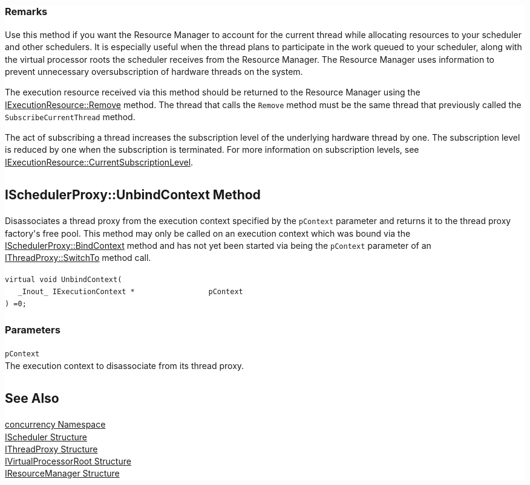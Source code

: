### Remarks  
 Use this method if you want the Resource Manager to account for the current thread while allocating resources to your scheduler and other schedulers. It is especially useful when the thread plans to participate in the work queued to your scheduler, along with the virtual processor roots the scheduler receives from the Resource Manager. The Resource Manager uses information to prevent unnecessary oversubscription of hardware threads on the system.  
  
 The execution resource received via this method should be returned to the Resource Manager using the                         [IExecutionResource::Remove](../vs140/IExecutionResource-Structure.md#iexecutionresource__remove_method) method. The thread that calls the                         `Remove` method must be the same thread that previously called the                         `SubscribeCurrentThread` method.  
  
 The act of subscribing a thread increases the subscription level of the underlying hardware thread by one. The subscription level is reduced by one when the subscription is terminated. For more information on subscription levels, see                         [IExecutionResource::CurrentSubscriptionLevel](../vs140/IExecutionResource-Structure.md#iexecutionresource__currentsubscriptionlevel_method).  
  
##  <a name="ischedulerproxy__unbindcontext_method"></a>  ISchedulerProxy::UnbindContext Method  
 Disassociates a thread proxy from the execution context specified by the                 `pContext` parameter and returns it to the thread proxy factory's free pool. This method may only be called on an execution context which was bound via the                 [ISchedulerProxy::BindContext](#ischedulerproxy__bindcontext_method) method and has not yet been started via being the                 `pContext` parameter of an                 [IThreadProxy::SwitchTo](../vs140/IThreadProxy-Structure.md#ithreadproxy__switchto_method) method call.  
  
```  
virtual void UnbindContext(  
   _Inout_ IExecutionContext *                 pContext  
) =0;  
```  
  
### Parameters  
 `pContext`  
 The execution context to disassociate from its thread proxy.  
  
## See Also  
 [concurrency Namespace](../vs140/concurrency-Namespace.md)   
 [IScheduler Structure](../vs140/IScheduler-Structure.md)   
 [IThreadProxy Structure](../vs140/IThreadProxy-Structure.md)   
 [IVirtualProcessorRoot Structure](../vs140/IVirtualProcessorRoot-Structure.md)   
 [IResourceManager Structure](../vs140/IResourceManager-Structure.md)